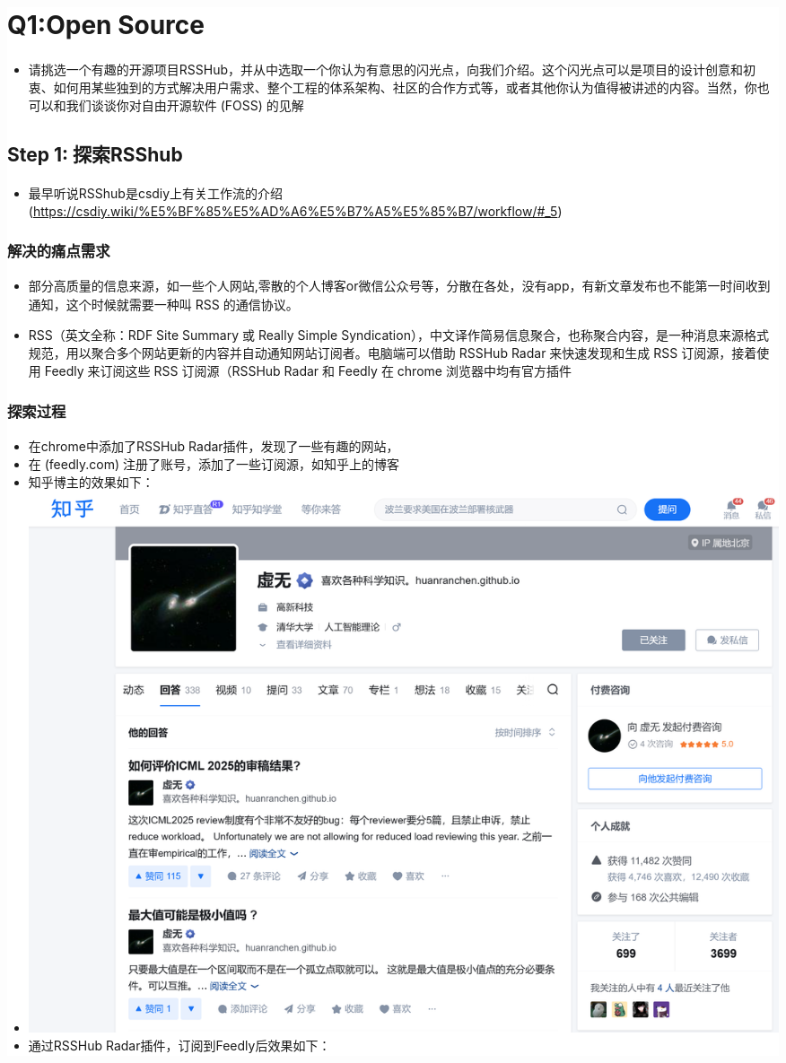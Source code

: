 # Q1:Open Source

- 请挑选一个有趣的开源项目RSSHub，并从中选取一个你认为有意思的闪光点，向我们介绍。这个闪光点可以是项目的设计创意和初衷、如何用某些独到的方式解决用户需求、整个工程的体系架构、社区的合作方式等，或者其他你认为值得被讲述的内容。当然，你也可以和我们谈谈你对自由开源软件 (FOSS) 的见解

## Step 1: 探索RSShub

- 最早听说RSShub是csdiy上有关工作流的介绍(https://csdiy.wiki/%E5%BF%85%E5%AD%A6%E5%B7%A5%E5%85%B7/workflow/#_5)

### 解决的痛点需求

- 部分高质量的信息来源，如一些个人网站,零散的个人博客or微信公众号等，分散在各处，没有app，有新文章发布也不能第一时间收到通知，这个时候就需要一种叫 RSS 的通信协议。

- RSS（英文全称：RDF Site Summary 或 Really Simple Syndication），中文译作简易信息聚合，也称聚合内容，是一种消息来源格式规范，用以聚合多个网站更新的内容并自动通知网站订阅者。电脑端可以借助 RSSHub Radar 来快速发现和生成 RSS 订阅源，接着使用 Feedly 来订阅这些 RSS 订阅源（RSSHub Radar 和 Feedly 在 chrome 浏览器中均有官方插件

### 探索过程

- 在chrome中添加了RSSHub Radar插件，发现了一些有趣的网站，
- 在 (feedly.com) 注册了账号，添加了一些订阅源，如知乎上的博客
- 知乎博主的效果如下：
- ![知乎博主的效果](../assets/images/cs/rss1_zh.png)
- 通过RSSHub Radar插件，订阅到Feedly后效果如下：
